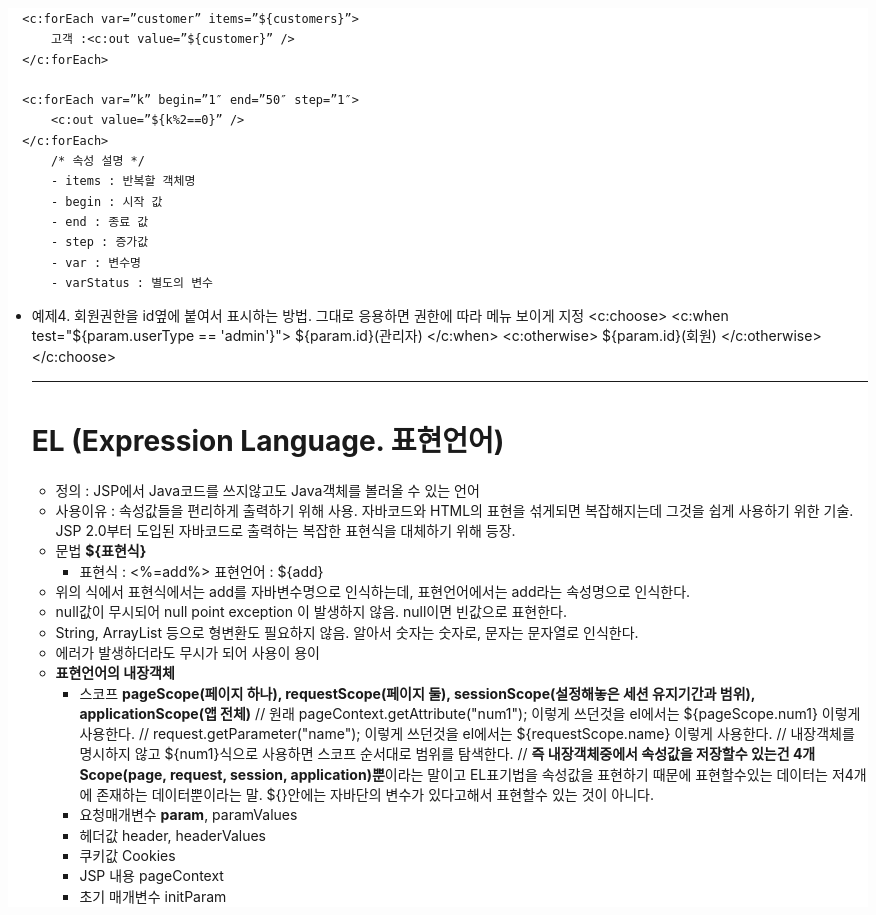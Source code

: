       <c:forEach var=”customer” items=”${customers}”>
          고객 :<c:out value=”${customer}” />
      </c:forEach>

      <c:forEach var=”k” begin=”1″ end=”50″ step=”1″>
          <c:out value=”${k%2==0}” />
      </c:forEach>
          /* 속성 설명 */
          - items : 반복할 객체명
          - begin : 시작 값
          - end : 종료 값
          - step : 증가값
          - var : 변수명
          - varStatus : 별도의 변수

  - 예제4. 회원권한을 id옆에 붙여서 표시하는 방법. 그대로 응용하면 권한에 따라 메뉴 보이게 지정
      <c:choose>
      <c:when test="${param.userType == 'admin'}">
          ${param.id}(관리자)
      </c:when>
      <c:otherwise>
          ${param.id}(회원)
      </c:otherwise>
      </c:choose>

    ------------------------------------------------
    # EL (Expression Language. 표현언어)
      - 정의 : JSP에서 Java코드를 쓰지않고도 Java객체를 볼러올 수 있는 언어
      - 사용이유 : 속성값들을 편리하게 출력하기 위해 사용. 자바코드와 HTML의 표현을 섞게되면 복잡해지는데 그것을 쉽게 사용하기 위한 기술. JSP 2.0부터 도입된 자바코드로 출력하는 복잡한 표현식을 대체하기 위해 등장.
      - 문법  **${표현식}**
        - 표현식 :  <%=add%>      표현언어 :  ${add}
      - 위의 식에서 표현식에서는 add를 자바변수명으로 인식하는데, 표현언어에서는 add라는 속성명으로 인식한다.
      - null값이 무시되어 null point exception 이 발생하지 않음. null이면 빈값으로 표현한다.
      - String, ArrayList 등으로 형변환도 필요하지 않음. 알아서 숫자는 숫자로, 문자는 문자열로 인식한다.
      - 에러가 발생하더라도 무시가 되어 사용이 용이
      - **표현언어의 내장객체**
        - 스코프
         **pageScope(페이지 하나), requestScope(페이지 둘), sessionScope(설정해놓은 세션 유지기간과 범위), applicationScope(앱 전체)**
          // 원래 pageContext.getAttribute("num1");   이렇게 쓰던것을 el에서는 ${pageScope.num1} 이렇게 사용한다.
          //   request.getParameter("name");   이렇게 쓰던것을 el에서는 ${requestScope.name} 이렇게 사용한다.
          // 내장객체를 명시하지 않고 ${num1}식으로 사용하면 스코프 순서대로 범위를 탐색한다.
          // **즉 내장객체중에서 속성값을 저장할수 있는건 4개Scope(page, request, session, application)뿐**이라는 말이고
            EL표기법을 속성값을 표현하기 때문에 표현할수있는 데이터는 저4개에 존재하는 데이터뿐이라는 말.
            ${}안에는 자바단의 변수가 있다고해서 표현할수 있는 것이 아니다.
        - 요청매개변수
          **param**, paramValues
        - 헤더값
          header, headerValues
        - 쿠키값
          Cookies
        - JSP 내용
          pageContext
        - 초기 매개변수
          initParam
